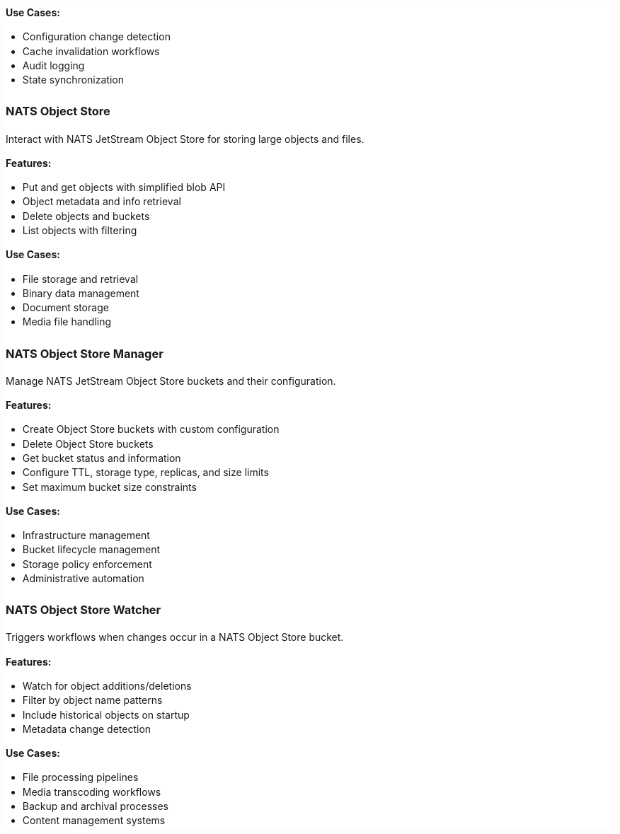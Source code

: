 **Use Cases:**
- Configuration change detection
- Cache invalidation workflows
- Audit logging
- State synchronization

### NATS Object Store

Interact with NATS JetStream Object Store for storing large objects and files.

**Features:**
- Put and get objects with simplified blob API
- Object metadata and info retrieval
- Delete objects and buckets
- List objects with filtering

**Use Cases:**
- File storage and retrieval
- Binary data management
- Document storage
- Media file handling

### NATS Object Store Manager

Manage NATS JetStream Object Store buckets and their configuration.

**Features:**
- Create Object Store buckets with custom configuration
- Delete Object Store buckets
- Get bucket status and information
- Configure TTL, storage type, replicas, and size limits
- Set maximum bucket size constraints

**Use Cases:**
- Infrastructure management
- Bucket lifecycle management
- Storage policy enforcement
- Administrative automation

### NATS Object Store Watcher

Triggers workflows when changes occur in a NATS Object Store bucket.

**Features:**
- Watch for object additions/deletions
- Filter by object name patterns
- Include historical objects on startup
- Metadata change detection

**Use Cases:**
- File processing pipelines
- Media transcoding workflows
- Backup and archival processes
- Content management systems
